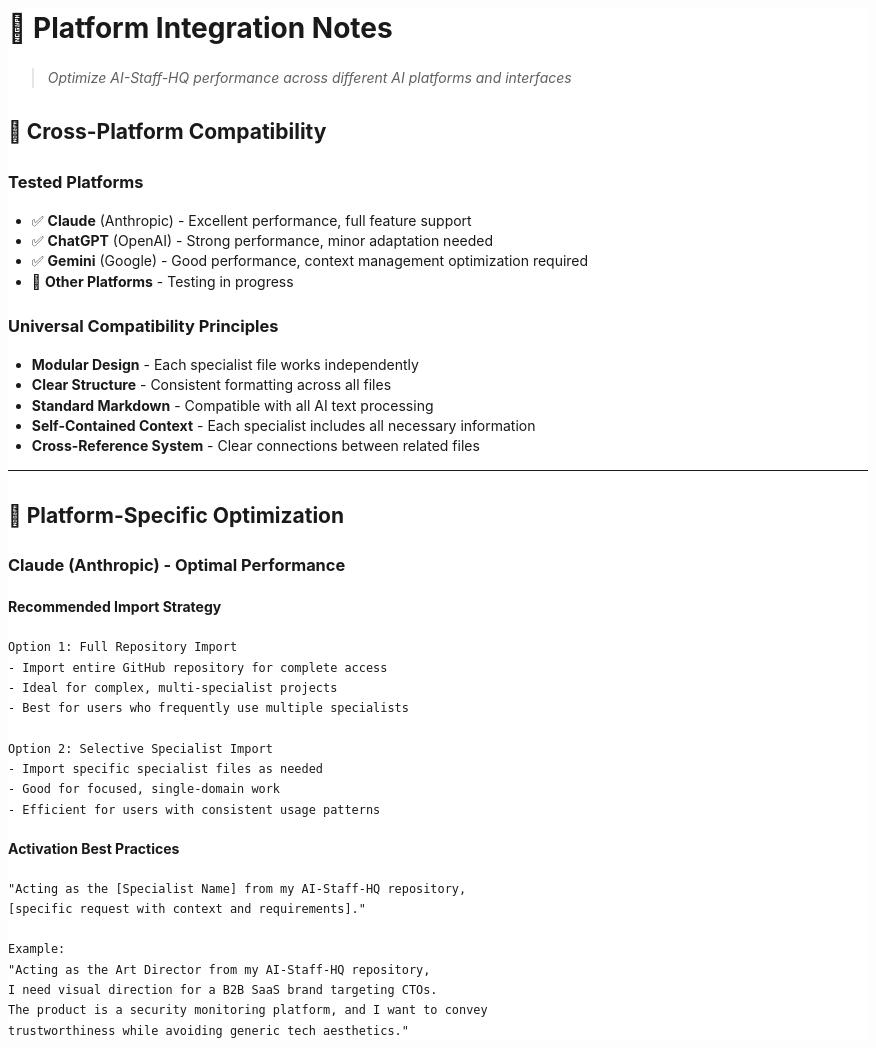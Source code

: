 # 🔗 Platform Integration Notes

> *Optimize AI-Staff-HQ performance across different AI platforms and interfaces*

## 🎯 Cross-Platform Compatibility

### **Tested Platforms**
- ✅ **Claude** (Anthropic) - Excellent performance, full feature support
- ✅ **ChatGPT** (OpenAI) - Strong performance, minor adaptation needed
- ✅ **Gemini** (Google) - Good performance, context management optimization required
- 🚧 **Other Platforms** - Testing in progress

### **Universal Compatibility Principles**
- **Modular Design** - Each specialist file works independently
- **Clear Structure** - Consistent formatting across all files
- **Standard Markdown** - Compatible with all AI text processing
- **Self-Contained Context** - Each specialist includes all necessary information
- **Cross-Reference System** - Clear connections between related files

---

## 🔧 Platform-Specific Optimization

### **Claude (Anthropic) - Optimal Performance**

#### **Recommended Import Strategy**
```
Option 1: Full Repository Import
- Import entire GitHub repository for complete access
- Ideal for complex, multi-specialist projects
- Best for users who frequently use multiple specialists

Option 2: Selective Specialist Import
- Import specific specialist files as needed
- Good for focused, single-domain work
- Efficient for users with consistent usage patterns
```

#### **Activation Best Practices**
```
"Acting as the [Specialist Name] from my AI-Staff-HQ repository, 
[specific request with context and requirements]."

Example:
"Acting as the Art Director from my AI-Staff-HQ repository,
I need visual direction for a B2B SaaS brand targeting CTOs.
The product is a security monitoring platform, and I want to convey
trustworthiness while avoiding generic tech aesthetics."
```
